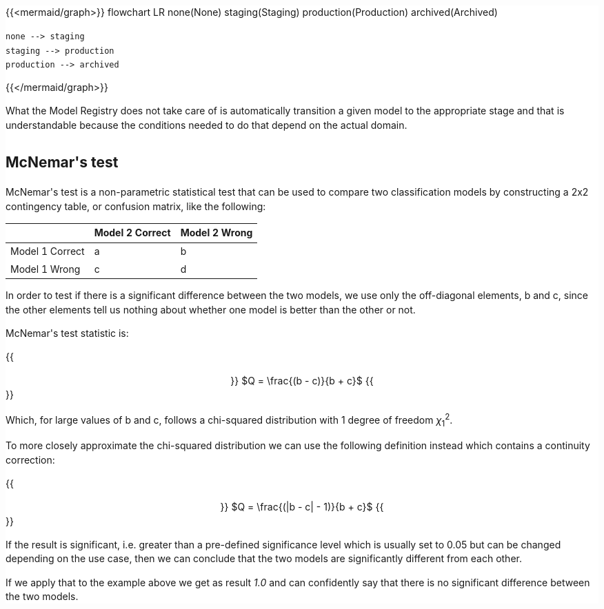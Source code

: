 {{<mermaid/graph>}}
flowchart LR
    none(None)
    staging(Staging)
    production(Production)
    archived(Archived)

    none --> staging
    staging --> production
    production --> archived
{{</mermaid/graph>}}

What the Model Registry does not take care of is automatically transition a given model to the appropriate stage
and that is understandable because the conditions needed to do that depend on the actual domain.

## McNemar's test

McNemar's test is a non-parametric statistical test that can be used to compare two classification models 
by constructing a 2x2 contingency table, or confusion matrix, like the following: 

|                 | Model 2 Correct | Model 2 Wrong |
|-----------------|-----------------|---------------|
| Model 1 Correct |        a        |       b       |
| Model 1 Wrong   |        c        |       d       |

In order to test if there is a significant difference between the two models, we use only the off-diagonal elements,
b and c, since the other elements tell us nothing about whether one model is better than the other or not.

McNemar's test statistic is:

{{<center>}}
$Q = \frac{(b - c)}{b + c}$
{{</center>}}

Which, for large values of b and c, follows a chi-squared distribution with 1 degree of freedom $\chi_{1}^{2}$.

To more closely approximate the chi-squared distribution we can use the following definition instead which contains a continuity correction:

{{<center>}}
$Q = \frac{(|b - c| - 1)}{b + c}$
{{</center>}}

If the result is significant, i.e. greater than a pre-defined significance level which is usually set to 0.05 but can be changed
depending on the use case, then we can conclude that the two models are significantly different from each other.

If we apply that to the example above we get as result *1.0* and can confidently say that there is no significant difference between
the two models. 
